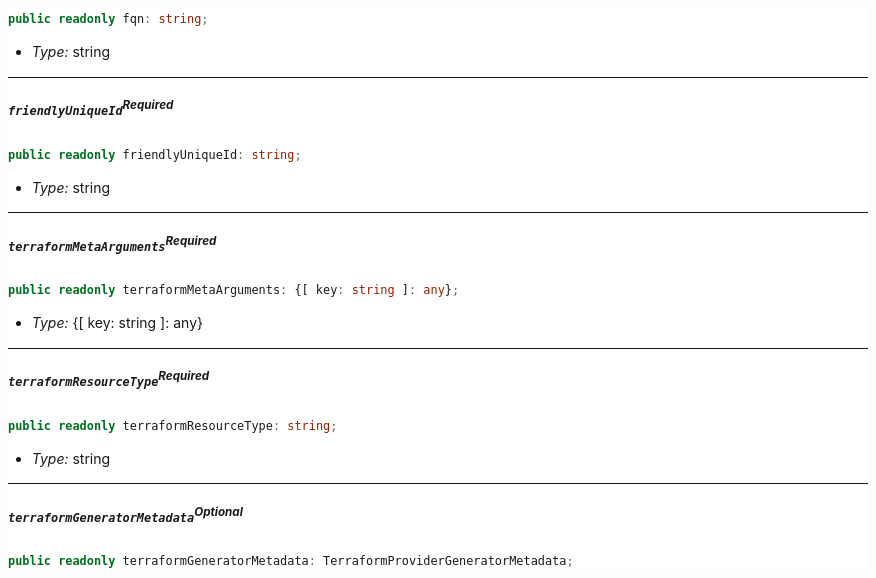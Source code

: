 ```typescript
public readonly fqn: string;
```

- *Type:* string

---

##### `friendlyUniqueId`<sup>Required</sup> <a name="friendlyUniqueId" id="@cdktf/provider-cloudflare.dataCloudflareEmailSecurityImpersonationRegistry.DataCloudflareEmailSecurityImpersonationRegistry.property.friendlyUniqueId"></a>

```typescript
public readonly friendlyUniqueId: string;
```

- *Type:* string

---

##### `terraformMetaArguments`<sup>Required</sup> <a name="terraformMetaArguments" id="@cdktf/provider-cloudflare.dataCloudflareEmailSecurityImpersonationRegistry.DataCloudflareEmailSecurityImpersonationRegistry.property.terraformMetaArguments"></a>

```typescript
public readonly terraformMetaArguments: {[ key: string ]: any};
```

- *Type:* {[ key: string ]: any}

---

##### `terraformResourceType`<sup>Required</sup> <a name="terraformResourceType" id="@cdktf/provider-cloudflare.dataCloudflareEmailSecurityImpersonationRegistry.DataCloudflareEmailSecurityImpersonationRegistry.property.terraformResourceType"></a>

```typescript
public readonly terraformResourceType: string;
```

- *Type:* string

---

##### `terraformGeneratorMetadata`<sup>Optional</sup> <a name="terraformGeneratorMetadata" id="@cdktf/provider-cloudflare.dataCloudflareEmailSecurityImpersonationRegistry.DataCloudflareEmailSecurityImpersonationRegistry.property.terraformGeneratorMetadata"></a>

```typescript
public readonly terraformGeneratorMetadata: TerraformProviderGeneratorMetadata;
```

